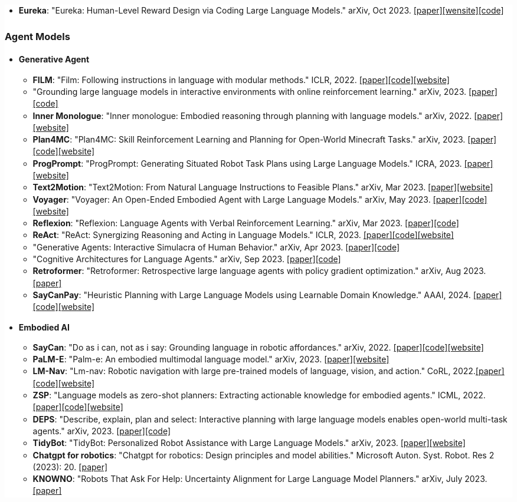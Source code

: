 - **Eureka**: "Eureka: Human-Level Reward Design via Coding Large Language Models." arXiv, Oct 2023. [[paper]](https://arxiv.org/pdf/2310.12931.pdf)[[wensite]](https://eureka-research.github.io/)[[code]](https://github.com/eureka-research/Eureka)

### **Agent Models** ###
- **Generative Agent**
  - **FILM**: "Film: Following instructions in language with modular methods." ICLR, 2022. [[paper]](https://arxiv.org/pdf/2110.07342)[[code]](https://soyeonm.github.io/FILM_webpage/)[[website]](https://soyeonm.github.io/FILM_webpage/)
  - "Grounding large language models in interactive environments with online reinforcement learning." arXiv, 2023. [[paper]](https://arxiv.org/pdf/2302.02662)[[code]](https://github.com/flowersteam/Grounding_LLMs_with_online_RL)
  - **Inner Monologue**: "Inner monologue: Embodied reasoning through planning with language models." arXiv, 2022. [[paper]](https://arxiv.org/pdf/2207.05608)[[website]](https://innermonologue.github.io/)
  - **Plan4MC**: "Plan4MC: Skill Reinforcement Learning and Planning for Open-World Minecraft Tasks." arXiv, 2023. [[paper]](https://arxiv.org/pdf/2303.16563)[[code]](https://github.com/PKU-RL/Plan4MC)[[website]](https://sites.google.com/view/plan4mc)
  - **ProgPrompt**: "ProgPrompt: Generating Situated Robot Task Plans using Large Language Models." ICRA, 2023. [[paper]](https://arxiv.org/pdf/2209.11302)[[website]](https://progprompt.github.io/)
  - **Text2Motion**: "Text2Motion: From Natural Language Instructions to Feasible Plans." arXiv, Mar 2023. [[paper]](https://arxiv.org/pdf/2303.12153)[[website]](https://sites.google.com/stanford.edu/text2motion)
  - **Voyager**: "Voyager: An Open-Ended Embodied Agent with Large Language Models." arXiv, May 2023. [[paper]](https://arxiv.org/pdf/2305.16291)[[code]](https://github.com/MineDojo/Voyager)[[website]](https://voyager.minedojo.org/)
  - **Reflexion**: "Reflexion: Language Agents with Verbal Reinforcement Learning." arXiv, Mar 2023. [[paper]](https://arxiv.org/pdf/2303.11366)[[code]](https://github.com/noahshinn024/reflexion)
  - **ReAct**: "ReAct: Synergizing Reasoning and Acting in Language Models." ICLR, 2023. [[paper]](https://arxiv.org/pdf/2210.03629)[[code]](https://github.com/ysymyth/ReAct)[[website]](https://react-lm.github.io/)
  - "Generative Agents: Interactive Simulacra of Human Behavior." arXiv, Apr 2023. [[paper]](https://arxiv.org/pdf/2304.03442.pdf%C3%82%C2%A0)[[code]](https://github.com/joonspk-research/generative_agents)
  - "Cognitive Architectures for Language Agents." arXiv, Sep 2023. [[paper]](https://arxiv.org/abs/2309.02427)[[code]](https://github.com/ysymyth/awesome-language-agents)
  - **Retroformer**: "Retroformer: Retrospective large language agents with policy gradient optimization." arXiv, Aug 2023. [[paper]](https://arxiv.org/pdf/2308.02151.pdf)
  - **SayCanPay**: "Heuristic Planning with Large Language Models using Learnable Domain Knowledge." AAAI, 2024. [[paper]](https://arxiv.org/pdf/2308.12682.pdf)[[code]](https://github.com/RishiHazra/saycanpay)[[website]](https://rishihazra.github.io/SayCanPay/)
   
- **Embodied AI**
  - **SayCan**: "Do as i can, not as i say: Grounding language in robotic affordances." arXiv, 2022. [[paper]](https://arxiv.org/pdf/2204.01691)[[code]](https://github.com/google-research/google-research/tree/master/saycan)[[website]](https://say-can.github.io/)
  - **PaLM-E**: "Palm-e: An embodied multimodal language model." arXiv, 2023. [[paper]](https://arxiv.org/pdf/2303.03378.pdf?trk=public_post_comment-text)[[website]](https://palm-e.github.io/)
  - **LM-Nav**: "Lm-nav: Robotic navigation with large pre-trained models of language, vision, and action." CoRL, 2022.[[paper]](https://proceedings.mlr.press/v205/shah23b/shah23b.pdf)[[code]](https://github.com/blazejosinski/lm_nav)[[website]](https://sites.google.com/view/lmnav)
  - **ZSP**: "Language models as zero-shot planners: Extracting actionable knowledge for embodied agents." ICML, 2022. [[paper]](https://proceedings.mlr.press/v162/huang22a/huang22a.pdf)[[code]](https://github.com/huangwl18/language-planner)[[website]](https://wenlong.page/language-planner/)
  - **DEPS**: "Describe, explain, plan and select: Interactive planning with large language models enables open-world multi-task agents." arXiv, 2023. [[paper]](https://arxiv.org/pdf/2302.01560)[[code]](https://github.com/CraftJarvis/MC-Planner)
  - **TidyBot**: "TidyBot: Personalized Robot Assistance with Large Language Models." arXiv, 2023. [[paper]](https://arxiv.org/pdf/2305.05658)[[website]](https://tidybot.cs.princeton.edu/)
  - **Chatgpt for robotics**: "Chatgpt for robotics: Design principles and model abilities." Microsoft Auton. Syst. Robot. Res 2 (2023): 20. [[paper]](https://www.microsoft.com/en-us/research/uploads/prod/2023/02/ChatGPT___Robotics.pdf)
  - **KNOWNO**: "Robots That Ask For Help: Uncertainty Alignment for Large Language Model Planners." arXiv, July 2023. [[paper]](https://arxiv.org/pdf/2307.01928)